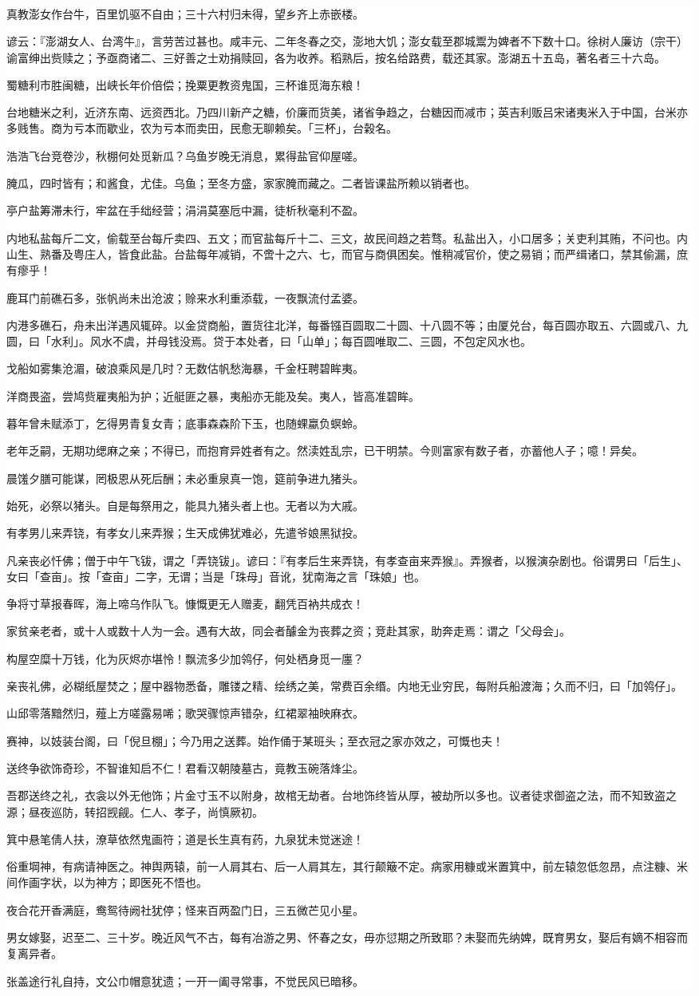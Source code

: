 真教澎女作台牛，百里饥驱不自由；三十六村归未得，望乡齐上赤嵌楼。  
  
谚云：『澎湖女人、台湾牛』，言劳苦过甚也。咸丰元、二年冬春之交，澎地大饥；澎女载至郡城鬻为婢者不下数十口。徐树人廉访（宗干）谕富绅出赀赎之；予亟商诸二、三好善之士劝捐赎回，各为收养。稻熟后，按名给路费，载还其家。澎湖五十五岛，著名者三十六岛。  
  
蜀糖利市胜闽糖，出峡长年价倍偿；挽粟更教资鬼国，三杯谁觅海东粮！  
  
台地糖米之利，近济东南、远资西北。乃四川新产之糖，价廉而货美，诸省争趋之，台糖因而减市；英吉利贩吕宋诸夷米入于中国，台米亦多贱售。商为亏本而歇业，农为亏本而卖田，民愈无聊赖矣。「三杯」，台榖名。  
  
浩浩飞台竞卷沙，秋棚何处觅新瓜？乌鱼岁晚无消息，累得盐官仰屋嗟。  
  
腌瓜，四时皆有；和酱食，尤佳。乌鱼；至冬方盛，家家腌而藏之。二者皆课盐所赖以销者也。  
  
亭户盐筹滞未行，牢盆在手绌经营；涓涓莫塞卮中漏，徒析秋毫利不盈。  
  
内地私盐每斤二文，偷载至台每斤卖四、五文；而官盐每斤十二、三文，故民间趋之若骛。私盐出入，小口居多；关吏利其贿，不问也。内山生、熟番及粤庄人，皆食此盐。台盐每年减销，不啻十之六、七，而官与商俱困矣。惟稍减官价，使之易销；而严缉诸口，禁其偷漏，庶有瘳乎！  
  
鹿耳门前礁石多，张帆尚未出沧波；赊来水利重添载，一夜飘流付孟婆。  
  
内港多礁石，舟未出洋遇风辄碎。以金贷商船，置货往北洋，每番镪百圆取二十圆、十八圆不等；由厦兑台，每百圆亦取五、六圆或八、九圆，曰「水利」。风水不虞，并母钱没焉。贷于本处者，曰「山单」；每百圆唯取二、三圆，不包定风水也。  
  
戈船如雾集沧湄，破浪乘风是几时？无数估帆愁海暴，千金枉聘碧眸夷。  
  
洋商畏盗，尝鸠赀雇夷船为护；近艇匪之暴，夷船亦无能及矣。夷人，皆高准碧眸。  
  
暮年曾未赋添丁，乞得男青复女青；底事森森阶下玉，也随蜾蠃负螟蛉。  
  
老年乏嗣，无期功缌麻之亲；不得已，而抱育异姓者有之。然渎姓乱宗，已干明禁。今则富家有数子者，亦蓄他人子；噫！异矣。  
  
晨馐夕膳可能谋，罔极恩从死后酬；未必重泉真一饱，筵前争进九猪头。  
  
始死，必祭以猪头。自是每祭用之，能具九猪头者上也。无者以为大戚。  
  
有孝男儿来弄铙，有孝女儿来弄猴；生天成佛犹难必，先遣爷娘黑狱投。  
  
凡亲丧必忏佛；僧于中午飞钹，谓之「弄铙钹」。谚曰：『有孝后生来弄铙，有孝查亩来弄猴』。弄猴者，以猴演杂剧也。俗谓男曰「后生」、女曰「查亩」。按「查亩」二字，无谓；当是「珠母」音讹，犹南海之言「珠娘」也。  
  
争将寸草报春晖，海上啼乌作队飞。慷慨更无人赠麦，翻凭百衲共成衣！  
  
家贫亲老者，或十人或数十人为一会。遇有大故，同会者醵金为丧葬之资；竞赴其家，助奔走焉：谓之「父母会」。  
  
构屋空糜十万钱，化为灰烬亦堪怜！飘流多少加鸰仔，何处栖身觅一廛？  
  
亲丧礼佛，必糊纸屋焚之；屋中器物悉备，雕镂之精、绘绣之美，常费百余缗。内地无业穷民，每附兵船渡海；久而不归，曰「加鸰仔」。  
  
山邱零落黯然归，薤上方嗟露易唏；歌哭骤惊声错杂，红裙翠袖映麻衣。  
  
赛神，以妓装台阁，曰「倪旦棚」；今乃用之送葬。始作俑于某班头；至衣冠之家亦效之，可慨也夫！  
  
送终争欲饰奇珍，不智谁知启不仁！君看汉朝陵墓古，竟教玉碗落烽尘。  
  
吾郡送终之礼，衣衾以外无他饰；片金寸玉不以附身，故棺无劫者。台地饰终皆从厚，被劫所以多也。议者徒求御盗之法，而不知致盗之源；昼夜巡防，转招觊觎。仁人、孝子，尚慎厥初。  
  
箕中悬笔倩人扶，潦草依然鬼画符；道是长生真有药，九泉犹未觉迷途！  
  
俗重堈神，有病请神医之。神舆两辕，前一人肩其右、后一人肩其左，其行颠簸不定。病家用糠或米置箕中，前左辕忽低忽昂，点注糠、米间作画字状，以为神方；即医死不悟也。  
  
夜合花开香满庭，鸯鸳待阙社犹停；怪来百两盈门日，三五微芒见小星。  
  
男女嫁娶，迟至二、三十岁。晚近风气不古，每有冶游之男、怀春之女，毋亦愆期之所致耶？未娶而先纳婢，既育男女，娶后有嫡不相容而复离异者。  
  
张盖途行礼自持，文公巾帽意犹遗；一开一阖寻常事，不觉民风已暗移。  
  